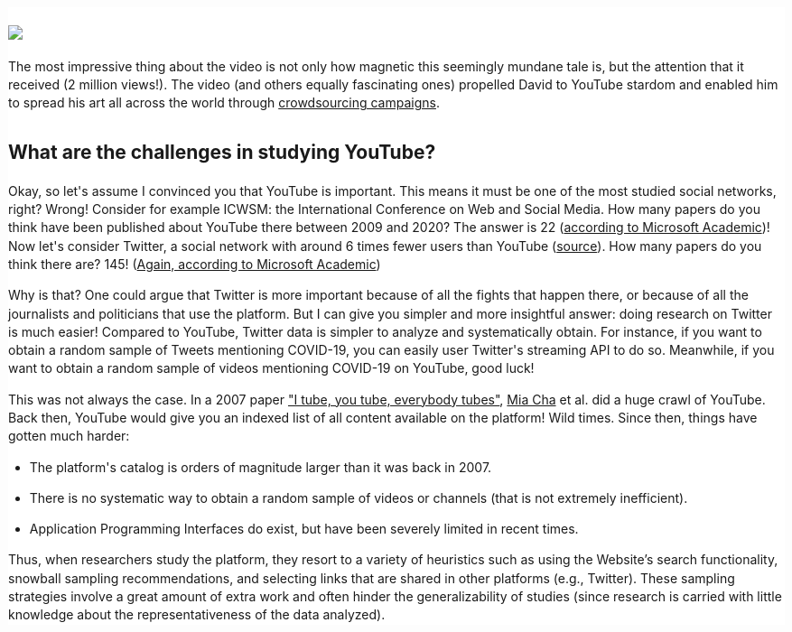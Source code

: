 <br />
<img src="{{ site.baseurl }}/images/2021-05-19-YouNiverse/david_bull.png" width="700px" >
<br />

The most impressive thing about the video is not only how magnetic this seemingly mundane tale is, but the attention that
it received (2 million views!). The video (and others equally fascinating ones) propelled David to YouTube stardom and
 enabled him to spread his art all across the world through [crowdsourcing campaigns][cws].

## What are the challenges in studying YouTube?

Okay, so let's assume I convinced you that YouTube is important. 
This means it must be one of the most studied social networks, right? Wrong!
Consider for example ICWSM: the International Conference on Web and Social Media.
How many papers do you think have been published about YouTube there between 2009 and 2020?
The answer is 22 ([according to Microsoft Academic][macademic])!
Now let's consider Twitter, a social network with around 6 times fewer users than YouTube ([source][statista1]).
How many papers do you think there are? 145! ([Again, according to Microsoft Academic][2macademic])

Why is that?
One could argue that Twitter is more important because of all the fights that happen there, or because of all the 
journalists and politicians that use the platform. But I can give you simpler and more insightful answer: 
doing research on Twitter is much easier! 
Compared to YouTube,  Twitter data is simpler to analyze and systematically obtain. For instance, if you want to obtain
a random sample of Tweets mentioning COVID-19, you can easily user Twitter's streaming API to do so. 
Meanwhile, if you want to obtain a random sample of videos mentioning COVID-19 on YouTube, good luck!

This was not always the case. 
In a 2007 paper ["I tube, you tube, everybody tubes"](https://dl.acm.org/doi/abs/10.1145/1298306.1298309), 
[Mia Cha](https://twitter.com/nekozzang) et al. did a huge crawl of YouTube. Back then, YouTube would give you an 
indexed list of all content available on the platform!
Wild times.
Since then, things have gotten much harder:

- The platform's catalog is orders of magnitude larger than it was back in 2007.

- There is no systematic way to obtain a random sample of videos or channels (that is not extremely inefficient).

-  Application Programming Interfaces do exist, but have been severely limited in recent times.

Thus, when researchers study the platform, they resort to a variety of heuristics such as using the
Website’s search functionality, snowball sampling recommendations, and selecting links that are shared in other
platforms (e.g., Twitter). These sampling strategies involve a great amount of extra work and often hinder the 
generalizability of studies (since research is carried with little knowledge about the representativeness of the
 data analyzed).
 

[rw]: https://journals.sagepub.com/doi/abs/10.1177/1940161220964767
[b1]: /posts/2020/01/youtube-market
[b2]: /posts/2019/10/comments-supply-and-demand
[wapo]: https://www.washingtonpost.com/outlook/2021/03/10/youtube-extremist-supremacy-radicalize-adl-study/
[arp]: https://arxiv.org/pdf/1908.08313.pdf
[pew]: https://www.pewresearch.org/internet/2018/11/07/many-turn-to-youtube-for-childrens-content-news-how-to-lessons/
[books_youtubers]: https://olhardigital.com.br/en/2016/08/29/games-e-consoles/dos-10-livros-mais-vendidos-do-brasil-quatro-sao-de-youtubers/?gfetch=2016%2F08%2F29%2Fgames-and-consoles%2Fof-the-10-best-selling-books-in-brazil-four-are-from-youtubers%2F
[nyt_yt]: https://www.nytimes.com/2019/08/11/world/americas/youtube-brazil.html
[atila]: https://www.thelancet.com/journals/lancet/article/PIIS0140-6736(21)00181-1/
[macademic]: https://academic.microsoft.com/search?q=youtube&f=Composite(C.CId%3D1124713781)&orderBy=0
[2macademic]: https://academic.microsoft.com/search?q=twitter&f=Composite(C.CId%3D1124713781)&orderBy=0
[statista1]: https://www.statista.com/statistics/272014/global-social-networks-ranked-by-number-of-users/
[chris]: https://twitter.com/stokel
[mrbeast]: https://www.businessinsider.com/elon-musk-pewdiepie-jeffree-star-donate-mrbeast-youtube-tree-planting-2019-10? 
[bad]: https://www.bbc.com/news/world-asia-42538495
[becca]: https://twitter.com/beccalew
[becca_paper]: https://journals.sagepub.com/doi/abs/10.1177/1527476419879919
[alt_inf]: https://datasociety.net/library/alternative-influence/
[caleb]: https://www.nytimes.com/interactive/2019/06/08/technology/youtube-radical.html?mtrref=www.google.com&gwh=B1B6AC2242E04098695D05F70483EC30&gwt=pay&assetType=PAYWALL
[david_bull1]: https://www.cnet.com/news/ukiyo-e-heroes-video-game-characters-as-samurai/
[db]: https://www.youtube.com/watch?v=ij9KXgiyDAc&t=262s&ab_channel=PekinWoofPekinWoofVerified
[cws]: https://www.cnet.com/news/ukiyo-e-heroes-video-game-characters-as-samurai/
[ftc]: https://www.ftc.gov/news-events/press-releases/2019/09/google-youtube-will-pay-record-170-million-alleged-violations
[api]: https://www.tandfonline.com/doi/full/10.1080/1369118X.2019.1637447
[zen]: https://zenodo.org/record/4327607